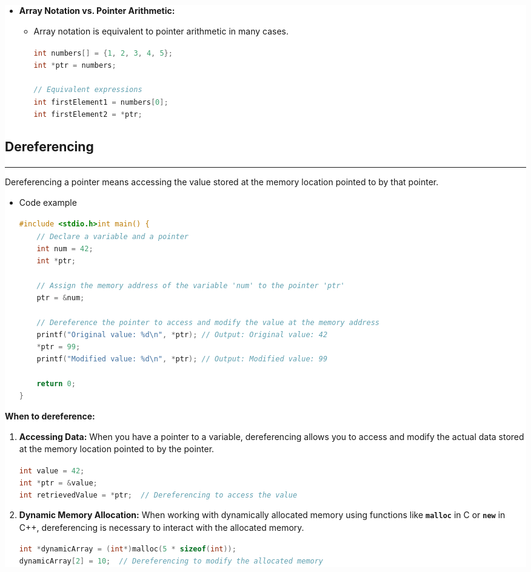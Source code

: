- **Array Notation vs. Pointer Arithmetic:**
    - Array notation is equivalent to pointer arithmetic in many cases.
        
        ```c
        int numbers[] = {1, 2, 3, 4, 5};
        int *ptr = numbers;
        
        // Equivalent expressions
        int firstElement1 = numbers[0];
        int firstElement2 = *ptr;
        ```
        

## Dereferencing

---

Dereferencing a pointer means accessing the value stored at the memory location pointed to by that pointer.

- Code example
    
    ```c
    #include <stdio.h>int main() {
        // Declare a variable and a pointer
        int num = 42;
        int *ptr;
    
        // Assign the memory address of the variable 'num' to the pointer 'ptr'
        ptr = &num;
    
        // Dereference the pointer to access and modify the value at the memory address
        printf("Original value: %d\n", *ptr); // Output: Original value: 42
        *ptr = 99;
        printf("Modified value: %d\n", *ptr); // Output: Modified value: 99
    
        return 0;
    }
    ```
    

**When to dereference:**

1. **Accessing Data:** When you have a pointer to a variable, dereferencing allows you to access and modify the actual data stored at the memory location pointed to by the pointer.
    
    ```c
    int value = 42;
    int *ptr = &value;
    int retrievedValue = *ptr;  // Dereferencing to access the value
    ```
    
2. **Dynamic Memory Allocation:** When working with dynamically allocated memory using functions like **`malloc`** in C or **`new`** in C++, dereferencing is necessary to interact with the allocated memory.
    
    ```c
    int *dynamicArray = (int*)malloc(5 * sizeof(int));
    dynamicArray[2] = 10;  // Dereferencing to modify the allocated memory
    ```
    